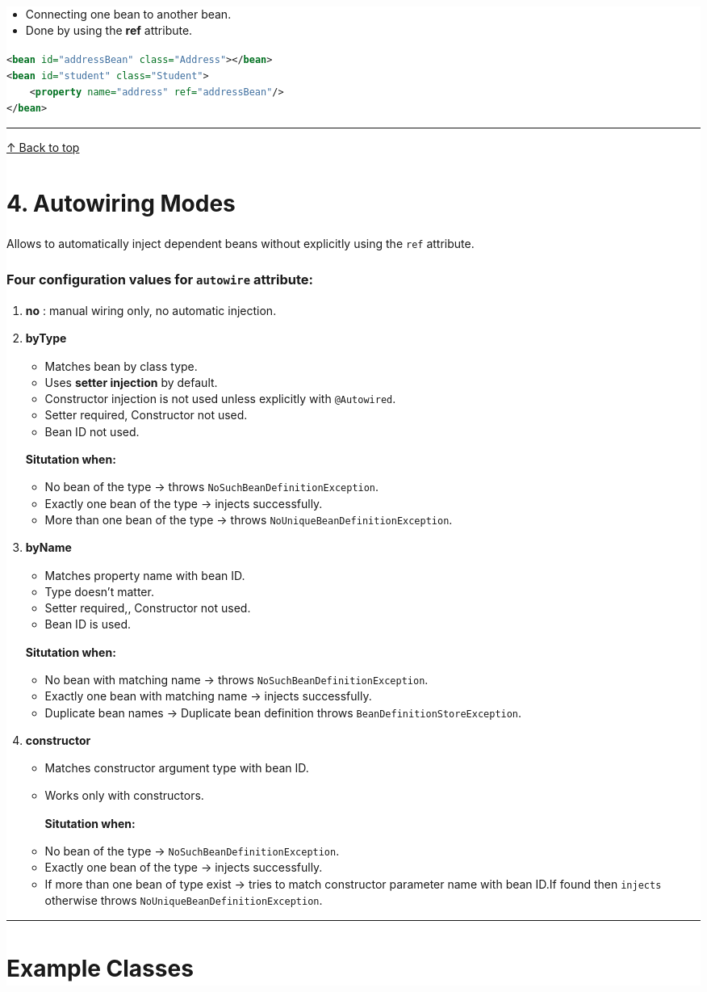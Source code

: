 - Connecting one bean to another bean.
- Done by using the **ref** attribute.

```xml
<bean id="addressBean" class="Address"></bean>
<bean id="student" class="Student">
    <property name="address" ref="addressBean"/>
</bean>
```

---
[↑ Back to top](#top)
<h1 id="am">4. Autowiring Modes</h1>



Allows to automatically inject dependent beans without explicitly using the `ref` attribute.
### Four configuration values for `autowire` attribute:

1. **no** : manual wiring only, no automatic injection.

2. **byType**

   - Matches bean by class type.
   - Uses **setter injection** by default.
   - Constructor injection is not used unless explicitly with `@Autowired`.
   - Setter required, Constructor not used.
   - Bean ID not used.

   **Situtation when:**
   - No bean of the type → throws `NoSuchBeanDefinitionException`.
   - Exactly one bean of the type → injects successfully.
   - More than one bean of the type → throws `NoUniqueBeanDefinitionException`.

3. **byName**

   * Matches property name with bean ID.
   * Type doesn’t matter.
   * Setter required,, Constructor not used.
   * Bean ID is used.

   **Situtation when:**
   - No bean with matching name → throws `NoSuchBeanDefinitionException`.
   - Exactly one bean with matching name → injects successfully.
   - Duplicate bean names → Duplicate bean definition throws `BeanDefinitionStoreException`.

4. **constructor**

   * Matches constructor argument type with bean ID.
   * Works only with constructors.

     **Situtation when:**
   - No bean of the type → `NoSuchBeanDefinitionException`.
   - Exactly one bean of the type → injects successfully.
   - If more than one bean of type exist → tries to match constructor parameter name with bean ID.If found then `injects` otherwise throws `NoUniqueBeanDefinitionException`. 

---
<h1> Example Classes</h1>
